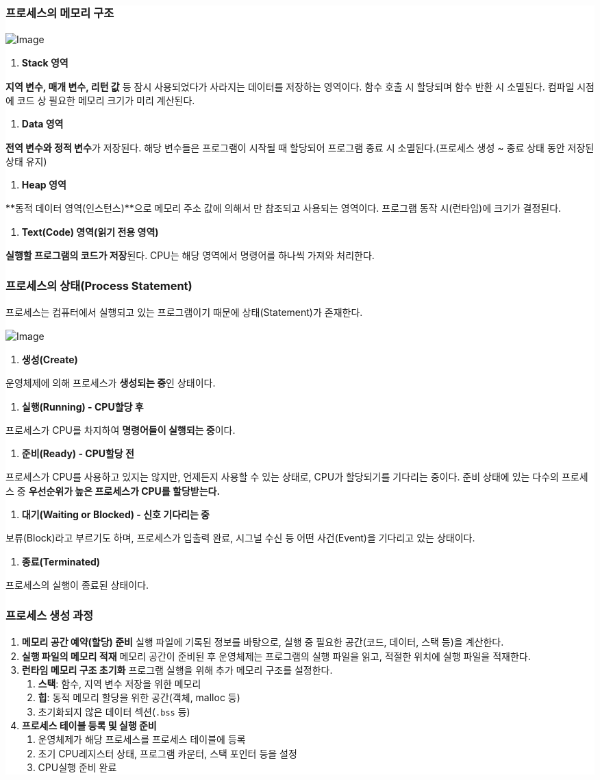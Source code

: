 ### 프로세스의 메모리 구조

![Image](https://github.com/user-attachments/assets/11b29952-d59a-4860-892c-be8a54ed5ba6)

1. **Stack 영역**

**지역 변수, 매개 변수, 리턴 값** 등 잠시 사용되었다가 사라지는 데이터를 저장하는 영역이다. 함수 호출 시 할당되며 함수 반환 시 소멸된다. 컴파일 시점에 코드 상 필요한 메모리 크기가 미리 계산된다.

1. **Data 영역**

**전역 변수와 정적 변수**가 저장된다. 해당 변수들은 프로그램이 시작될 때 할당되어 프로그램 종료 시 소멸된다.(프로세스 생성 ~ 종료 상태 동안 저장된 상태 유지)

1. **Heap 영역**

**동적 데이터 영역(인스턴스)**으로 메모리 주소 값에 의해서 만 참조되고 사용되는 영역이다.  프로그램 동작 시(런타임)에 크기가 결정된다.

1. **Text(Code) 영역(읽기 전용 영역)**

**실행할 프로그램의 코드가 저장**된다. CPU는 해당 영역에서 명령어를 하나씩 가져와 처리한다.

### 프로세스의 상태(Process Statement)

프로세스는 컴퓨터에서 실행되고 있는 프로그램이기 때문에 상태(Statement)가 존재한다.

![Image](https://github.com/user-attachments/assets/4d862a6a-41a9-4a1d-b48e-c69a1a3544f6)

1. **생성(Create)**

운영체제에 의해 프로세스가 **생성되는 중**인 상태이다.

1. **실행(Running) - CPU할당 후**

프로세스가 CPU를 차지하여 **명령어들이 실행되는 중**이다.

1. **준비(Ready) - CPU할당 전**

프로세스가 CPU를 사용하고 있지는 않지만, 언제든지 사용할 수 있는 상태로, CPU가 할당되기를 기다리는 중이다. 준비 상태에 있는 다수의 프로세스 중 **우선순위가 높은 프로세스가 CPU를 할당받는다.**

1. **대기(Waiting or Blocked) - 신호 기다리는 중**

보류(Block)라고 부르기도 하며, 프로세스가 입출력 완료, 시그널 수신 등 어떤 사건(Event)을 기다리고 있는 상태이다.

1. **종료(Terminated)**

프로세스의 실행이 종료된 상태이다.

### 프로세스 생성 과정

1. **메모리 공간 예약(할당) 준비**
   실행 파일에 기록된 정보를 바탕으로, 실행 중 필요한 공간(코드, 데이터, 스택 등)을 계산한다.
2. **실행 파일의 메모리 적재**
   메모리 공간이 준비된 후 운영체제는 프로그램의 실행 파일을 읽고, 적절한 위치에 실행 파일을 적재한다.
3. **런타임 메모리 구조 초기화**
   프로그램 실행을 위해 추가 메모리 구조를 설정한다.
    1. **스택**: 함수, 지역 변수 저장을 위한 메모리
    2. **힙**: 동적 메모리 할당을 위한 공간(객체, malloc 등)
    3. 초기화되지 않은 데이터 섹션(`.bss` 등)
4. **프로세스 테이블 등록 및 실행 준비**
    1. 운영체제가 해당 프로세스를 프로세스 테이블에 등록
    2. 초기 CPU레지스터 상태, 프로그램 카운터, 스택 포인터 등을 설정
    3. CPU실행 준비 완료

